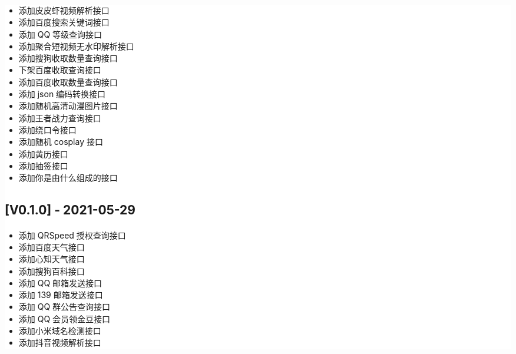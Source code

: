 - 添加皮皮虾视频解析接口
- 添加百度搜索关键词接口
- 添加 QQ 等级查询接口
- 添加聚合短视频无水印解析接口
- 添加搜狗收取数量查询接口
- 下架百度收取查询接口
- 添加百度收取数量查询接口
- 添加 json 编码转换接口
- 添加随机高清动漫图片接口
- 添加王者战力查询接口
- 添加绕口令接口
- 添加随机 cosplay 接口
- 添加黄历接口
- 添加抽签接口
- 添加你是由什么组成的接口

## [V0.1.0] - 2021-05-29

- 添加 QRSpeed 授权查询接口
- 添加百度天气接口
- 添加心知天气接口
- 添加搜狗百科接口
- 添加 QQ 邮箱发送接口
- 添加 139 邮箱发送接口
- 添加 QQ 群公告查询接口
- 添加 QQ 会员领金豆接口
- 添加小米域名检测接口
- 添加抖音视频解析接口
